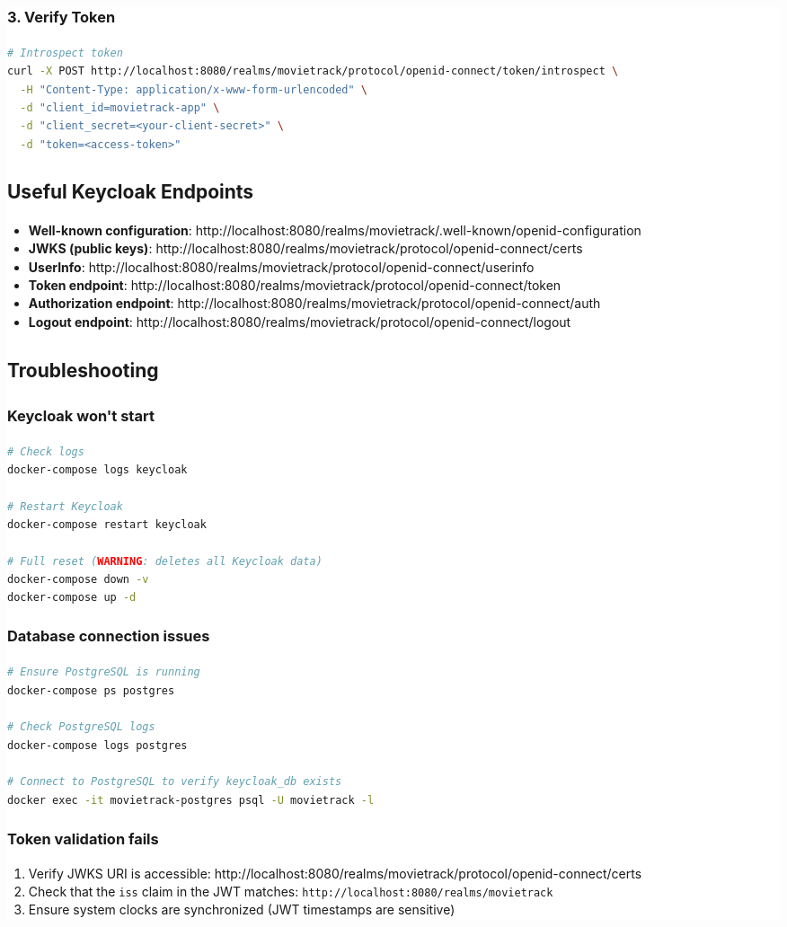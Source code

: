 ### 3. Verify Token

```bash
# Introspect token
curl -X POST http://localhost:8080/realms/movietrack/protocol/openid-connect/token/introspect \
  -H "Content-Type: application/x-www-form-urlencoded" \
  -d "client_id=movietrack-app" \
  -d "client_secret=<your-client-secret>" \
  -d "token=<access-token>"
```

## Useful Keycloak Endpoints

- **Well-known configuration**: http://localhost:8080/realms/movietrack/.well-known/openid-configuration
- **JWKS (public keys)**: http://localhost:8080/realms/movietrack/protocol/openid-connect/certs
- **UserInfo**: http://localhost:8080/realms/movietrack/protocol/openid-connect/userinfo
- **Token endpoint**: http://localhost:8080/realms/movietrack/protocol/openid-connect/token
- **Authorization endpoint**: http://localhost:8080/realms/movietrack/protocol/openid-connect/auth
- **Logout endpoint**: http://localhost:8080/realms/movietrack/protocol/openid-connect/logout

## Troubleshooting

### Keycloak won't start
```bash
# Check logs
docker-compose logs keycloak

# Restart Keycloak
docker-compose restart keycloak

# Full reset (WARNING: deletes all Keycloak data)
docker-compose down -v
docker-compose up -d
```

### Database connection issues
```bash
# Ensure PostgreSQL is running
docker-compose ps postgres

# Check PostgreSQL logs
docker-compose logs postgres

# Connect to PostgreSQL to verify keycloak_db exists
docker exec -it movietrack-postgres psql -U movietrack -l
```

### Token validation fails
1. Verify JWKS URI is accessible: http://localhost:8080/realms/movietrack/protocol/openid-connect/certs
2. Check that the `iss` claim in the JWT matches: `http://localhost:8080/realms/movietrack`
3. Ensure system clocks are synchronized (JWT timestamps are sensitive)
